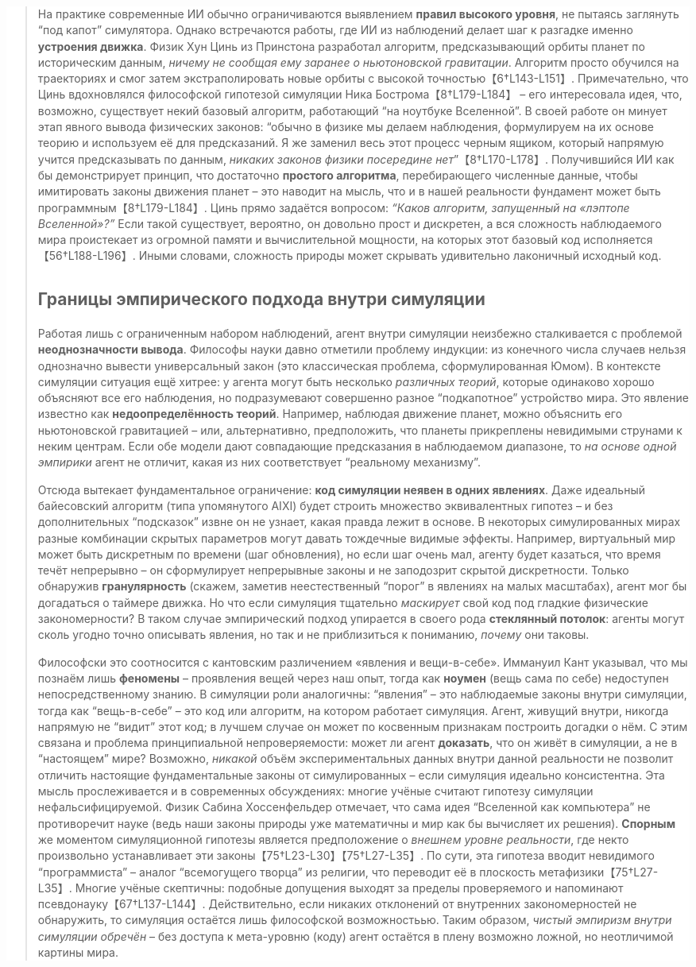 > На практике современные ИИ обычно ограничиваются выявлением **правил высокого уровня**, не пытаясь заглянуть “под капот” симулятора. Однако встречаются работы, где ИИ из наблюдений делает шаг к разгадке именно **устроения движка**. Физик Хун Цинь из Принстона разработал алгоритм, предсказывающий орбиты планет по историческим данным, *ничему не сообщая ему заранее о ньютоновской гравитации*. Алгоритм просто обучился на траекториях и смог затем экстраполировать новые орбиты с высокой точностью【6†L143-L151】. Примечательно, что Цинь вдохновлялся философской гипотезой симуляции Ника Бострома【8†L179-L184】 – его интересовала идея, что, возможно, существует некий базовый алгоритм, работающий “на ноутбуке Вселенной”. В своей работе он минует этап явного вывода физических законов: “обычно в физике мы делаем наблюдения, формулируем на их основе теорию и используем её для предсказаний. Я же заменил весь этот процесс черным ящиком, который напрямую учится предсказывать по данным, *никаких законов физики посередине нет*”【8†L170-L178】. Получившийся ИИ как бы демонстрирует принцип, что достаточно **простого алгоритма**, перебирающего численные данные, чтобы имитировать законы движения планет – это наводит на мысль, что и в нашей реальности фундамент может быть программным【8†L179-L184】. Цинь прямо задаётся вопросом: *“Каков алгоритм, запущенный на «лэптопе Вселенной»?”* Если такой существует, вероятно, он довольно прост и дискретен, а вся сложность наблюдаемого мира проистекает из огромной памяти и вычислительной мощности, на которых этот базовый код исполняется【56†L188-L196】. Иными словами, сложность природы может скрывать удивительно лаконичный исходный код.
> 
> ## Границы эмпирического подхода внутри симуляции
> 
> Работая лишь с ограниченным набором наблюдений, агент внутри симуляции неизбежно сталкивается с проблемой **неоднозначности вывода**. Философы науки давно отметили проблему индукции: из конечного числа случаев нельзя однозначно вывести универсальный закон (это классическая проблема, сформулированная Юмом). В контексте симуляции ситуация ещё хитрее: у агента могут быть несколько *различных теорий*, которые одинаково хорошо объясняют все его наблюдения, но подразумевают совершенно разное “подкапотное” устройство мира. Это явление известно как **недоопределённость теорий**. Например, наблюдая движение планет, можно объяснить его ньютоновской гравитацией – или, альтернативно, предположить, что планеты прикреплены невидимыми струнами к неким центрам. Если обе модели дают совпадающие предсказания в наблюдаемом диапазоне, то *на основе одной эмпирики* агент не отличит, какая из них соответствует “реальному механизму”. 
> 
> Отсюда вытекает фундаментальное ограничение: **код симуляции неявен в одних явлениях**. Даже идеальный байесовский алгоритм (типа упомянутого AIXI) будет строить множество эквивалентных гипотез – и без дополнительных “подсказок” извне он не узнает, какая правда лежит в основе. В некоторых симулированных мирах разные комбинации скрытых параметров могут давать тождечные видимые эффекты. Например, виртуальный мир может быть дискретным по времени (шаг обновления), но если шаг очень мал, агенту будет казаться, что время течёт непрерывно – он сформулирует непрерывные законы и не заподозрит скрытой дискретности. Только обнаружив **гранулярность** (скажем, заметив неестественный “порог” в явлениях на малых масштабах), агент мог бы догадаться о таймере движка. Но что если симуляция тщательно *маскирует* свой код под гладкие физические закономерности? В таком случае эмпирический подход упирается в своего рода **стеклянный потолок**: агенты могут сколь угодно точно описывать явления, но так и не приблизиться к пониманию, *почему* они таковы.
> 
> Философски это соотносится с кантовским различением «явления и вещи-в-себе». Иммануил Кант указывал, что мы познаём лишь **феномены** – проявления вещей через наш опыт, тогда как **ноумен** (вещь сама по себе) недоступен непосредственному знанию. В симуляции роли аналогичны: “явления” – это наблюдаемые законы внутри симуляции, тогда как “вещь-в-себе” – это код или алгоритм, на котором работает симуляция. Агент, живущий внутри, никогда напрямую не “видит” этот код; в лучшем случае он может по косвенным признакам построить догадки о нём. С этим связана и проблема принципиальной непроверяемости: может ли агент **доказать**, что он живёт в симуляции, а не в “настоящем” мире? Возможно, *никакой* объём экспериментальных данных внутри данной реальности не позволит отличить настоящие фундаментальные законы от симулированных – если симуляция идеально консистентна. Эта мысль прослеживается и в современных обсуждениях: многие учёные считают гипотезу симуляции нефальсифицируемой. Физик Сабина Хоссенфельдер отмечает, что сама идея “Вселенной как компьютера” не противоречит науке (ведь наши законы природы уже математичны и мир как бы вычисляет их решения). **Спорным** же моментом симуляционной гипотезы является предположение о *внешнем уровне реальности*, где некто произвольно устанавливает эти законы【75†L23-L30】【75†L27-L35】. По сути, эта гипотеза вводит невидимого “программиста” – аналог “всемогущего творца” из религии, что переводит её в плоскость метафизики【75†L27-L35】. Многие учёные скептичны: подобные допущения выходят за пределы проверяемого и напоминают псевдонауку【67†L137-L144】. Действительно, если никаких отклонений от внутренних закономерностей не обнаружить, то симуляция остаётся лишь философской возможностьью. Таким образом, *чистый эмпиризм внутри симуляции обречён* – без доступа к мета-уровню (коду) агент остаётся в плену возможно ложной, но неотличимой картины мира.
> 